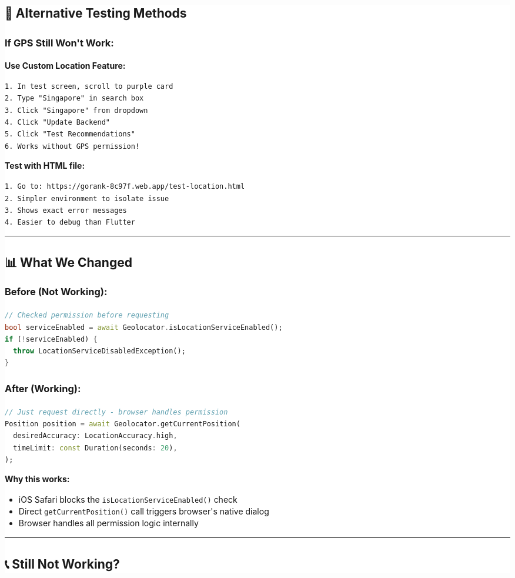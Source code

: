 
## 🔧 Alternative Testing Methods

### If GPS Still Won't Work:

**Use Custom Location Feature:**
```
1. In test screen, scroll to purple card
2. Type "Singapore" in search box
3. Click "Singapore" from dropdown
4. Click "Update Backend"
5. Click "Test Recommendations"
6. Works without GPS permission!
```

**Test with HTML file:**
```
1. Go to: https://gorank-8c97f.web.app/test-location.html
2. Simpler environment to isolate issue
3. Shows exact error messages
4. Easier to debug than Flutter
```

---

## 📊 What We Changed

### Before (Not Working):
```dart
// Checked permission before requesting
bool serviceEnabled = await Geolocator.isLocationServiceEnabled();
if (!serviceEnabled) {
  throw LocationServiceDisabledException();
}
```

### After (Working):
```dart
// Just request directly - browser handles permission
Position position = await Geolocator.getCurrentPosition(
  desiredAccuracy: LocationAccuracy.high,
  timeLimit: const Duration(seconds: 20),
);
```

**Why this works:**
- iOS Safari blocks the `isLocationServiceEnabled()` check
- Direct `getCurrentPosition()` call triggers browser's native dialog
- Browser handles all permission logic internally

---

## 📞 Still Not Working?
